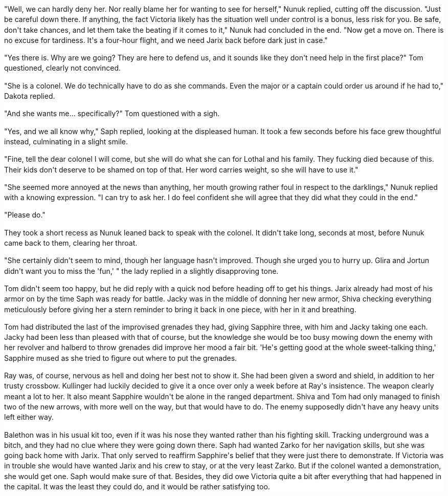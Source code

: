 "Well, we can hardly deny her. Nor really blame her for wanting to see for herself," Nunuk replied, cutting off the discussion. "Just be careful down there. If anything, the fact Victoria likely has the situation well under control is a bonus, less risk for you. Be safe, don't take chances, and let them take the beating if it comes to it," Nunuk had concluded in the end. "Now get a move on. There is no excuse for tardiness. It's a four-hour flight, and we need Jarix back before dark just in case."

"Yes there is. Why are we going? They are here to defend us, and it sounds like they don't need help in the first place?" Tom questioned, clearly not convinced.

"She is a colonel. We do technically have to do as she commands. Even the major or a captain could order us around if he had to," Dakota replied.

"And she wants me… specifically?" Tom questioned with a sigh.

"Yes, and we all know why," Saph replied, looking at the displeased human. It took a few seconds before his face grew thoughtful instead, culminating in a slight smile.

"Fine, tell the dear colonel I will come, but she will do what she can for Lothal and his family. They fucking died because of this. Their kids don't deserve to be shamed on top of that. Her word carries weight, so she will have to use it."

"She seemed more annoyed at the news than anything, her mouth growing rather foul in respect to the darklings," Nunuk replied with a knowing expression. "I can try to ask her. I do feel confident she will agree that they did what they could in the end."

"Please do."

They took a short recess as Nunuk leaned back to speak with the colonel. It didn't take long, seconds at most, before Nunuk came back to them, clearing her throat.

"She certainly didn't seem to mind, though her language hasn't improved. Though she urged you to hurry up. Glira and Jortun didn't want you to miss the 'fun,' " the lady replied in a slightly disapproving tone.

Tom didn't seem too happy, but he did reply with a quick nod before heading off to get his things. Jarix already had most of his armor on by the time Saph was ready for battle. Jacky was in the middle of donning her new armor, Shiva checking everything meticulously before giving her a stern reminder to bring it back in one piece, with her in it and breathing.

Tom had distributed the last of the improvised grenades they had, giving Sapphire three, with him and Jacky taking one each. Jacky had been less than pleased with that of course, but the knowledge she would be too busy mowing down the enemy with her revolver and halberd to throw grenades did improve her mood a fair bit. 'He's getting good at the whole sweet-talking thing,' Sapphire mused as she tried to figure out where to put the grenades.

Ray was, of course, nervous as hell and doing her best not to show it. She had been given a sword and shield, in addition to her trusty crossbow. Kullinger had luckily decided to give it a once over only a week before at Ray's insistence. The weapon clearly meant a lot to her. It also meant Sapphire wouldn't be alone in the ranged department. Shiva and Tom had only managed to finish two of the new arrows, with more well on the way, but that would have to do. The enemy supposedly didn't have any heavy units left either way.

Balethon was in his usual kit too, even if it was his nose they wanted rather than his fighting skill. Tracking underground was a bitch, and they had no clue where they were going down there. Saph had wanted Zarko for her navigation skills, but she was going back home with Jarix. That only served to reaffirm Sapphire's belief that they were just there to demonstrate. If Victoria was in trouble she would have wanted Jarix and his crew to stay, or at the very least Zarko. But if the colonel wanted a demonstration, she would get one. Saph would make sure of that. Besides, they did owe Victoria quite a bit after everything that had happened in the capital. It was the least they could do, and it would be rather satisfying too.

